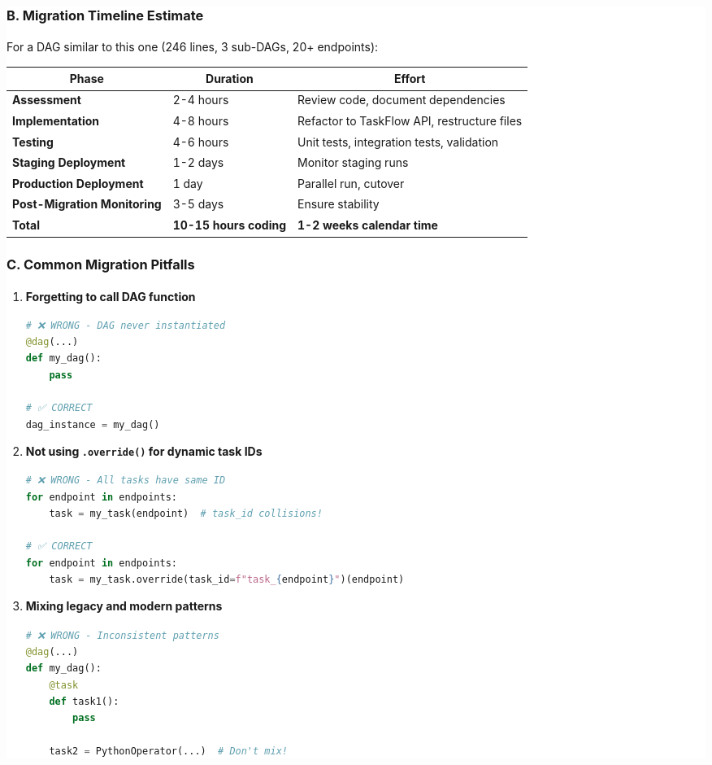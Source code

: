 ### B. Migration Timeline Estimate

For a DAG similar to this one (246 lines, 3 sub-DAGs, 20+ endpoints):

| Phase | Duration | Effort |
|-------|----------|--------|
| **Assessment** | 2-4 hours | Review code, document dependencies |
| **Implementation** | 4-8 hours | Refactor to TaskFlow API, restructure files |
| **Testing** | 4-6 hours | Unit tests, integration tests, validation |
| **Staging Deployment** | 1-2 days | Monitor staging runs |
| **Production Deployment** | 1 day | Parallel run, cutover |
| **Post-Migration Monitoring** | 3-5 days | Ensure stability |
| **Total** | **10-15 hours coding** | **1-2 weeks calendar time** |

### C. Common Migration Pitfalls

1. **Forgetting to call DAG function**
   ```python
   # ❌ WRONG - DAG never instantiated
   @dag(...)
   def my_dag():
       pass

   # ✅ CORRECT
   dag_instance = my_dag()
   ```

2. **Not using `.override()` for dynamic task IDs**
   ```python
   # ❌ WRONG - All tasks have same ID
   for endpoint in endpoints:
       task = my_task(endpoint)  # task_id collisions!

   # ✅ CORRECT
   for endpoint in endpoints:
       task = my_task.override(task_id=f"task_{endpoint}")(endpoint)
   ```

3. **Mixing legacy and modern patterns**
   ```python
   # ❌ WRONG - Inconsistent patterns
   @dag(...)
   def my_dag():
       @task
       def task1():
           pass

       task2 = PythonOperator(...)  # Don't mix!
   ```
